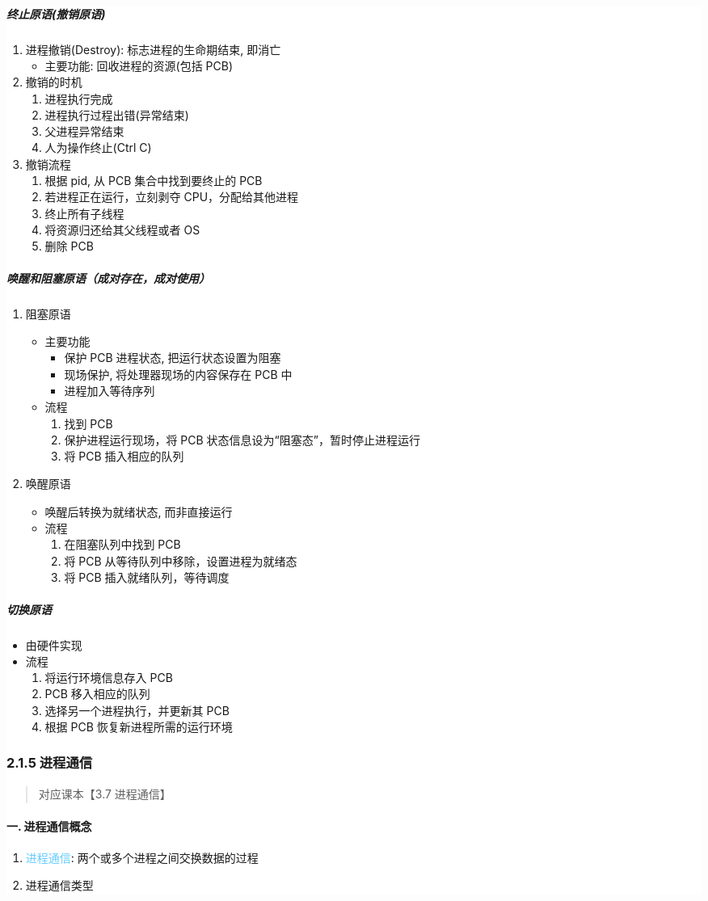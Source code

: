 ##### 终止原语(撤销原语)

1. 进程撤销(Destroy): 标志进程的生命期结束, 即消亡
   - 主要功能: 回收进程的资源(包括 PCB)
2. 撤销的时机
   1. 进程执行完成
   2. 进程执行过程出错(异常结束)
   3. 父进程异常结束
   4. 人为操作终止(Ctrl C)
3. 撤销流程
   1. 根据 pid, 从 PCB 集合中找到要终止的 PCB
   2. 若进程正在运行，立刻剥夺 CPU，分配给其他进程
   3. 终止所有子线程
   4. 将资源归还给其父线程或者 OS
   5. 删除 PCB

##### 唤醒和阻塞原语（成对存在，成对使用）

1. 阻塞原语

   - 主要功能
     - 保护 PCB 进程状态, 把运行状态设置为阻塞
     - 现场保护, 将处理器现场的内容保存在 PCB 中
     - 进程加入等待序列
   - 流程
     1. 找到 PCB
     2. 保护进程运行现场，将 PCB 状态信息设为“阻塞态”，暂时停止进程运行
     3. 将 PCB 插入相应的队列

2. 唤醒原语
   - 唤醒后转换为就绪状态, 而非直接运行
   - 流程
     1. 在阻塞队列中找到 PCB
     2. 将 PCB 从等待队列中移除，设置进程为就绪态
     3. 将 PCB 插入就绪队列，等待调度

##### 切换原语

- 由硬件实现
- 流程
  1. 将运行环境信息存入 PCB
  2. PCB 移入相应的队列
  3. 选择另一个进程执行，并更新其 PCB
  4. 根据 PCB 恢复新进程所需的运行环境

### 2.1.5 进程通信

> 对应课本【3.7 进程通信】

#### 一. 进程通信概念

1. <font color="66ccff">进程通信</font>: 两个或多个进程之间交换数据的过程

2. 进程通信类型
